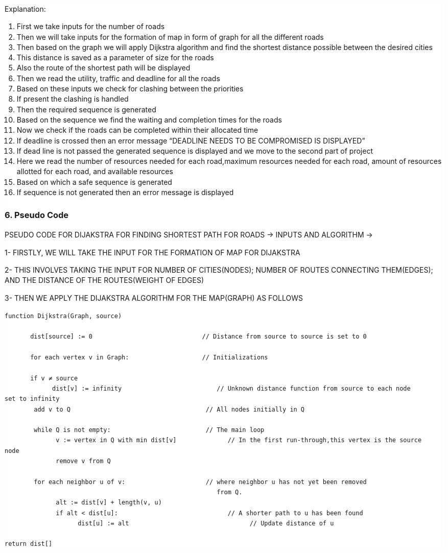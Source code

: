 Explanation:

1) First we take inputs for the number of roads
2) Then we will take inputs for the formation of map in form of graph for all the different
roads
3) Then based on the graph we will apply Dijkstra algorithm and find the shortest distance
possible between the desired cities
4) This distance is saved as a parameter of size for the roads
5) Also the route of the shortest path will be displayed
6) Then we read the utility, traffic and deadline for all the roads
7) Based on these inputs we check for clashing between the priorities
8) If present the clashing is handled
9) Then the required sequence is generated
10) Based on the sequence we find the waiting and completion times for the roads
11) Now we check if the roads can be completed within their allocated time
12) If deadline is crossed then an error message “DEADLINE NEEDS TO BE
COMPROMISED IS DISPLAYED”
13) If dead line is not passed the generated sequence is displayed and we move to the second
part of project
14) Here we read the number of resources needed for each road,maximum resources needed
for each road, amount of resources allotted for each road, and available resources
15) Based on which a safe sequence is generated
16) If sequence is not generated then an error message is displayed


### 6. Pseudo Code

PSEUDO CODE FOR DIJAKSTRA FOR FINDING SHORTEST PATH FOR ROADS ->
INPUTS AND ALGORITHM ->

1- FIRSTLY, WE WILL TAKE THE INPUT FOR THE FORMATION OF MAP FOR
DIJAKSTRA

2- THIS INVOLVES TAKING THE INPUT FOR NUMBER OF CITIES(NODES);
NUMBER OF ROUTES CONNECTING THEM(EDGES); AND THE DISTANCE
OF THE ROUTES(WEIGHT OF EDGES)

3- THEN WE APPLY THE DIJAKSTRA ALGORITHM FOR THE MAP(GRAPH)
AS FOLLOWS

```
function Dijkstra(Graph, source)

       dist[source] := 0                              // Distance from source to source is set to 0
       
       for each vertex v in Graph:                    // Initializations
       
       if v ≠ source
             dist[v] := infinity                          // Unknown distance function from source to each node                                                                 set to infinity
        add v to Q                                     // All nodes initially in Q
        
        while Q is not empty:                          // The main loop
              v := vertex in Q with min dist[v]              // In the first run-through,this vertex is the source                                                                 node
              remove v from Q
        
        for each neighbor u of v:                      // where neighbor u has not yet been removed
                                                          from Q.
              alt := dist[v] + length(v, u)
              if alt < dist[u]:                              // A shorter path to u has been found
                    dist[u] := alt                                 // Update distance of u

return dist[]
```
